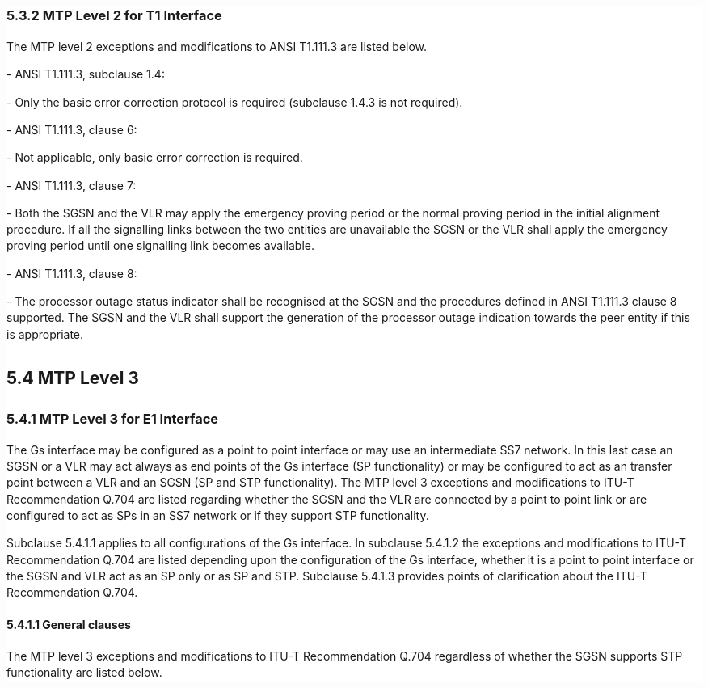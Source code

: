 ### 5.3.2 MTP Level 2 for T1 Interface

The MTP level 2 exceptions and modifications to ANSI T1.111.3 are listed
below.

\- ANSI T1.111.3, subclause 1.4:

\- Only the basic error correction protocol is required (subclause 1.4.3
is not required).

\- ANSI T1.111.3, clause 6:

\- Not applicable, only basic error correction is required.

\- ANSI T1.111.3, clause 7:

\- Both the SGSN and the VLR may apply the emergency proving period or
the normal proving period in the initial alignment procedure. If all the
signalling links between the two entities are unavailable the SGSN or
the VLR shall apply the emergency proving period until one signalling
link becomes available.

\- ANSI T1.111.3, clause 8:

\- The processor outage status indicator shall be recognised at the SGSN
and the procedures defined in ANSI T1.111.3 clause 8 supported. The SGSN
and the VLR shall support the generation of the processor outage
indication towards the peer entity if this is appropriate.

5.4 MTP Level 3
---------------

### 5.4.1 MTP Level 3 for E1 Interface

The Gs interface may be configured as a point to point interface or may
use an intermediate SS7 network. In this last case an SGSN or a VLR may
act always as end points of the Gs interface (SP functionality) or may
be configured to act as an transfer point between a VLR and an SGSN (SP
and STP functionality). The MTP level 3 exceptions and modifications to
ITU-T Recommendation Q.704 are listed regarding whether the SGSN and the
VLR are connected by a point to point link or are configured to act as
SPs in an SS7 network or if they support STP functionality.

Subclause 5.4.1.1 applies to all configurations of the Gs interface. In
subclause 5.4.1.2 the exceptions and modifications to ITU-T
Recommendation Q.704 are listed depending upon the configuration of the
Gs interface, whether it is a point to point interface or the SGSN and
VLR act as an SP only or as SP and STP. Subclause 5.4.1.3 provides
points of clarification about the ITU-T Recommendation Q.704.

#### 5.4.1.1 General clauses

The MTP level 3 exceptions and modifications to ITU-T Recommendation
Q.704 regardless of whether the SGSN supports STP functionality are
listed below.
